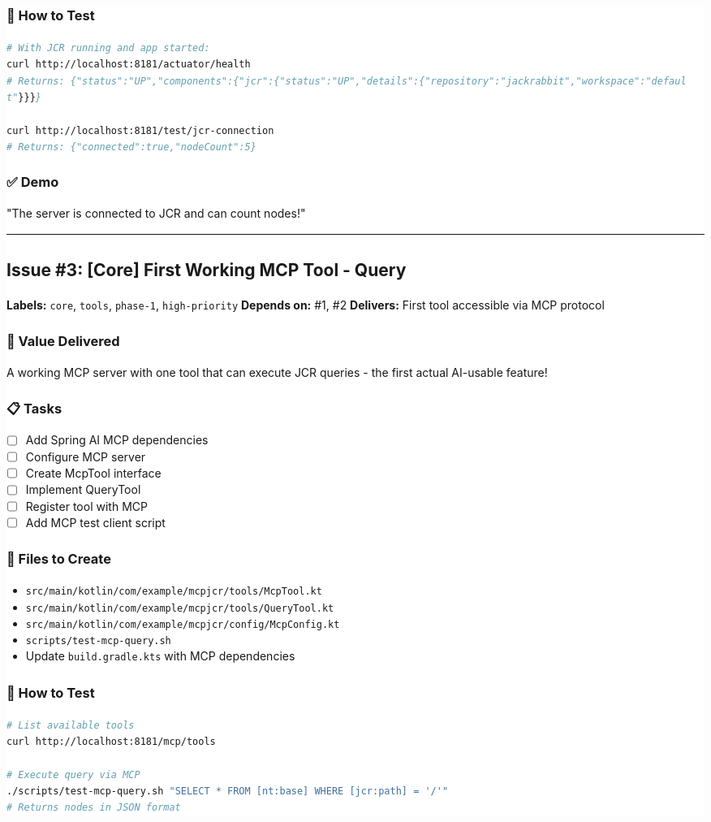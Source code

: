 ### 🧪 How to Test
```bash
# With JCR running and app started:
curl http://localhost:8181/actuator/health
# Returns: {"status":"UP","components":{"jcr":{"status":"UP","details":{"repository":"jackrabbit","workspace":"default"}}}}

curl http://localhost:8181/test/jcr-connection
# Returns: {"connected":true,"nodeCount":5}
```

### ✅ Demo
"The server is connected to JCR and can count nodes!"

---

## Issue #3: [Core] First Working MCP Tool - Query
**Labels:** `core`, `tools`, `phase-1`, `high-priority`
**Depends on:** #1, #2
**Delivers:** First tool accessible via MCP protocol

### 🎯 Value Delivered
A working MCP server with one tool that can execute JCR queries - the first actual AI-usable feature!

### 📋 Tasks
- [ ] Add Spring AI MCP dependencies
- [ ] Configure MCP server
- [ ] Create McpTool interface
- [ ] Implement QueryTool
- [ ] Register tool with MCP
- [ ] Add MCP test client script

### 📁 Files to Create
- `src/main/kotlin/com/example/mcpjcr/tools/McpTool.kt`
- `src/main/kotlin/com/example/mcpjcr/tools/QueryTool.kt`
- `src/main/kotlin/com/example/mcpjcr/config/McpConfig.kt`
- `scripts/test-mcp-query.sh`
- Update `build.gradle.kts` with MCP dependencies

### 🧪 How to Test
```bash
# List available tools
curl http://localhost:8181/mcp/tools

# Execute query via MCP
./scripts/test-mcp-query.sh "SELECT * FROM [nt:base] WHERE [jcr:path] = '/'"
# Returns nodes in JSON format
```
